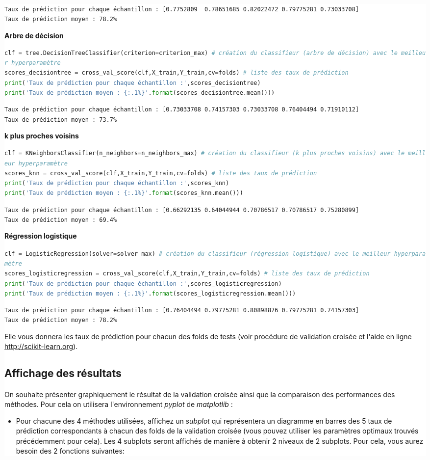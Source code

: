     Taux de prédiction pour chaque échantillon : [0.7752809  0.78651685 0.82022472 0.79775281 0.73033708]
    Taux de prédiction moyen : 78.2%
    

**Arbre de décision**


```python
clf = tree.DecisionTreeClassifier(criterion=criterion_max) # création du classifieur (arbre de décision) avec le meilleur hyperparamètre
scores_decisiontree = cross_val_score(clf,X_train,Y_train,cv=folds) # liste des taux de prédiction
print('Taux de prédiction pour chaque échantillon :',scores_decisiontree)
print('Taux de prédiction moyen : {:.1%}'.format(scores_decisiontree.mean()))
```

    Taux de prédiction pour chaque échantillon : [0.73033708 0.74157303 0.73033708 0.76404494 0.71910112]
    Taux de prédiction moyen : 73.7%
    

**k plus proches voisins**


```python
clf = KNeighborsClassifier(n_neighbors=n_neighbors_max) # création du classifieur (k plus proches voisins) avec le meilleur hyperparamètre
scores_knn = cross_val_score(clf,X_train,Y_train,cv=folds) # liste des taux de prédiction
print('Taux de prédiction pour chaque échantillon :',scores_knn)
print('Taux de prédiction moyen : {:.1%}'.format(scores_knn.mean()))
```

    Taux de prédiction pour chaque échantillon : [0.66292135 0.64044944 0.70786517 0.70786517 0.75280899]
    Taux de prédiction moyen : 69.4%
    

**Régression logistique**


```python
clf = LogisticRegression(solver=solver_max) # création du classifieur (régression logistique) avec le meilleur hyperparamètre
scores_logisticregression = cross_val_score(clf,X_train,Y_train,cv=folds) # liste des taux de prédiction
print('Taux de prédiction pour chaque échantillon :',scores_logisticregression)
print('Taux de prédiction moyen : {:.1%}'.format(scores_logisticregression.mean()))
```

    Taux de prédiction pour chaque échantillon : [0.76404494 0.79775281 0.80898876 0.79775281 0.74157303]
    Taux de prédiction moyen : 78.2%
    

Elle vous donnera les taux de prédiction pour chacun des folds de tests (voir procédure de validation croisée et l'aide en ligne http://scikit-learn.org).

## Affichage des résultats
On souhaite présenter graphiquement le résultat de la validation croisée ainsi que la comparaison des performances des méthodes. Pour cela on utilisera l'environnement *pyplot* de *matplotlib* :
* Pour chacune des 4 méthodes utilisées, affichez un *subplot* qui représentera un diagramme en barres des 5 taux de prédiction correspondants à chacun des folds de la validation croisée (vous pouvez utiliser les paramètres optimaux trouvés précédemment pour cela). Les 4 subplots seront affichés de manière à obtenir 2 niveaux de 2 subplots. Pour cela, vous aurez besoin des 2 fonctions suivantes:
